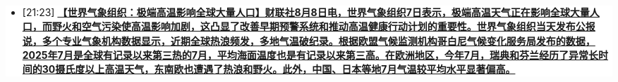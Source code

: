 
  - [21:23] **[【世界气象组织：极端高温影响全球大量人口】财联社8月8日电，世界气象组织7日表示，极端高温天气正在影响全球大量人口，而野火和空气污染使高温影响加剧，这凸显了改善早期预警系统和推动高温健康行动计划的重要性。世界气象组织当天发布公报说，多个专业气象机构数据显示，近期全球热浪频发，多地气温破纪录。根据欧盟气候监测机构哥白尼气候变化服务局发布的数据，2025年7月是全球有记录以来第三热的7月，平均海面温度也是有记录以来第三高。在欧洲地区，今年7月，瑞典和芬兰经历了异常长时间的30摄氏度以上高温天气，东南欧也遭遇了热浪和野火。此外，中国、日本等地7月气温较平均水平显著偏高。](https://www.cls.cn/detail/2110556)**

